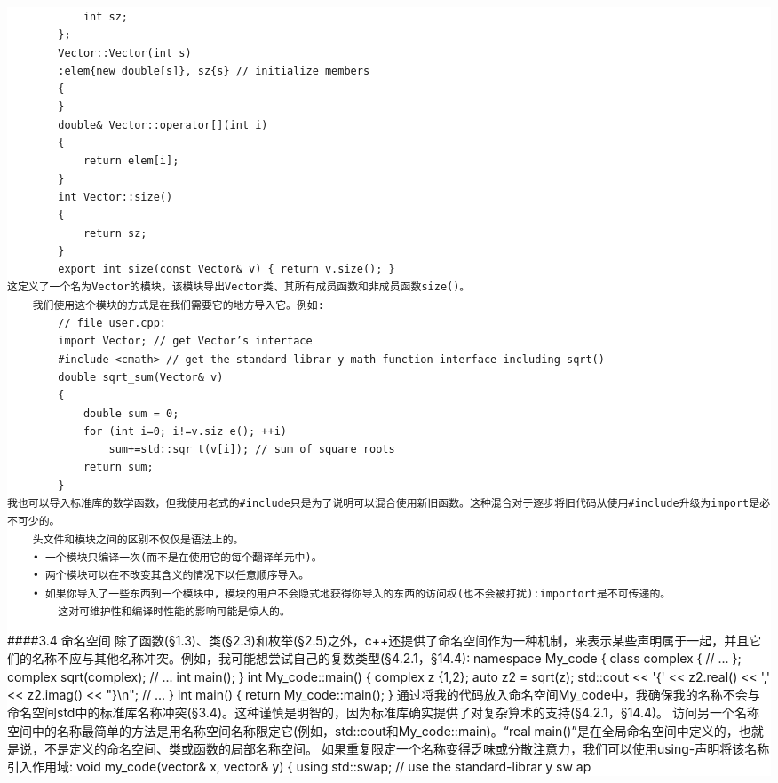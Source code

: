                 int sz;
            };
            Vector::Vector(int s)
            :elem{new double[s]}, sz{s} // initialize members
            {
            }
            double& Vector::operator[](int i)
            {
            	return elem[i];
            }
            int Vector::size()
            {
            	return sz;
            }
            export int size(const Vector& v) { return v.size(); }
    这定义了一个名为Vector的模块，该模块导出Vector类、其所有成员函数和非成员函数size()。
    	我们使用这个模块的方式是在我们需要它的地方导入它。例如:
        	// file user.cpp:
            import Vector; // get Vector’s interface
            #include <cmath> // get the standard-librar y math function interface including sqrt()
            double sqrt_sum(Vector& v)
            {
                double sum = 0;
                for (int i=0; i!=v.siz e(); ++i)
                    sum+=std::sqr t(v[i]); // sum of square roots
                return sum;
            }
	我也可以导入标准库的数学函数，但我使用老式的#include只是为了说明可以混合使用新旧函数。这种混合对于逐步将旧代码从使用#include升级为import是必不可少的。
        头文件和模块之间的区别不仅仅是语法上的。
        • 一个模块只编译一次(而不是在使用它的每个翻译单元中)。
        • 两个模块可以在不改变其含义的情况下以任意顺序导入。
        • 如果你导入了一些东西到一个模块中，模块的用户不会隐式地获得你导入的东西的访问权(也不会被打扰):importort是不可传递的。
        	这对可维护性和编译时性能的影响可能是惊人的。

####3.4 命名空间
	除了函数(§1.3)、类(§2.3)和枚举(§2.5)之外，c++还提供了命名空间作为一种机制，来表示某些声明属于一起，并且它们的名称不应与其他名称冲突。例如，我可能想尝试自己的复数类型(§4.2.1，§14.4):
        namespace My_code {
            class complex
            {
                // ...
            };
            complex sqrt(complex);
            // ...
            int main();
        }
        int My_code::main()
        {
            complex z {1,2};
            auto z2 = sqrt(z);
            std::cout << '{' << z2.real() << ',' << z2.imag() << "}\n";
            // ...
        }
        int main()
        {
        	return My_code::main();
        }
	通过将我的代码放入命名空间My_code中，我确保我的名称不会与命名空间std中的标准库名称冲突(§3.4)。这种谨慎是明智的，因为标准库确实提供了对复杂算术的支持(§4.2.1，§14.4)。
		访问另一个名称空间中的名称最简单的方法是用名称空间名称限定它(例如，std::cout和My_code::main)。“real main()”是在全局命名空间中定义的，也就是说，不是定义的命名空间、类或函数的局部名称空间。
		如果重复限定一个名称变得乏味或分散注意力，我们可以使用using-声明将该名称引入作用域:
        void my_code(vector<int>& x, vector<int>& y)
        {
            using std::swap; // use the standard-librar y sw ap